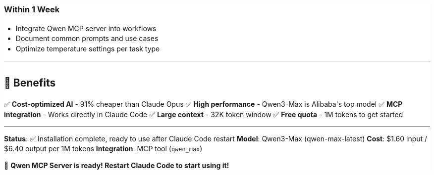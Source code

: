 ### Within 1 Week
- Integrate Qwen MCP server into workflows
- Document common prompts and use cases
- Optimize temperature settings per task type

---

## 🎉 Benefits

✅ **Cost-optimized AI** - 91% cheaper than Claude Opus
✅ **High performance** - Qwen3-Max is Alibaba's top model
✅ **MCP integration** - Works directly in Claude Code
✅ **Large context** - 32K token window
✅ **Free quota** - 1M tokens to get started

---

**Status**: ✅ Installation complete, ready to use after Claude Code restart
**Model**: Qwen3-Max (qwen-max-latest)
**Cost**: $1.60 input / $6.40 output per 1M tokens
**Integration**: MCP tool (`qwen_max`)

🚀 **Qwen MCP Server is ready! Restart Claude Code to start using it!**
